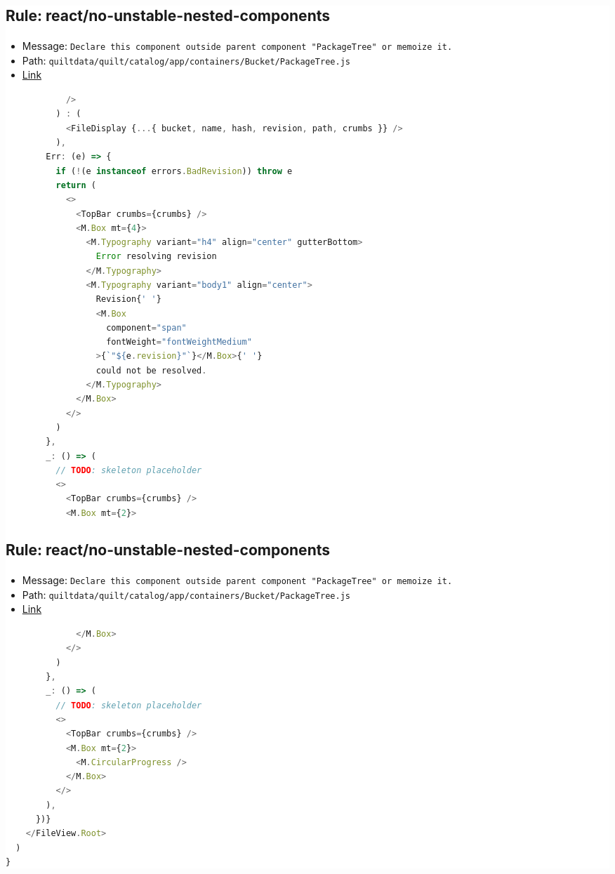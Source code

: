 ## Rule: react/no-unstable-nested-components
- Message: `Declare this component outside parent component "PackageTree" or memoize it.`
- Path: `quiltdata/quilt/catalog/app/containers/Bucket/PackageTree.js`
- [Link](https://github.com/quiltdata/quilt/blob/HEAD/catalog/app/containers/Bucket/PackageTree.js#L707-L727)
```js
            />
          ) : (
            <FileDisplay {...{ bucket, name, hash, revision, path, crumbs }} />
          ),
        Err: (e) => {
          if (!(e instanceof errors.BadRevision)) throw e
          return (
            <>
              <TopBar crumbs={crumbs} />
              <M.Box mt={4}>
                <M.Typography variant="h4" align="center" gutterBottom>
                  Error resolving revision
                </M.Typography>
                <M.Typography variant="body1" align="center">
                  Revision{' '}
                  <M.Box
                    component="span"
                    fontWeight="fontWeightMedium"
                  >{`"${e.revision}"`}</M.Box>{' '}
                  could not be resolved.
                </M.Typography>
              </M.Box>
            </>
          )
        },
        _: () => (
          // TODO: skeleton placeholder
          <>
            <TopBar crumbs={crumbs} />
            <M.Box mt={2}>
```

## Rule: react/no-unstable-nested-components
- Message: `Declare this component outside parent component "PackageTree" or memoize it.`
- Path: `quiltdata/quilt/catalog/app/containers/Bucket/PackageTree.js`
- [Link](https://github.com/quiltdata/quilt/blob/HEAD/catalog/app/containers/Bucket/PackageTree.js#L728-L736)
```js
              </M.Box>
            </>
          )
        },
        _: () => (
          // TODO: skeleton placeholder
          <>
            <TopBar crumbs={crumbs} />
            <M.Box mt={2}>
              <M.CircularProgress />
            </M.Box>
          </>
        ),
      })}
    </FileView.Root>
  )
}

```